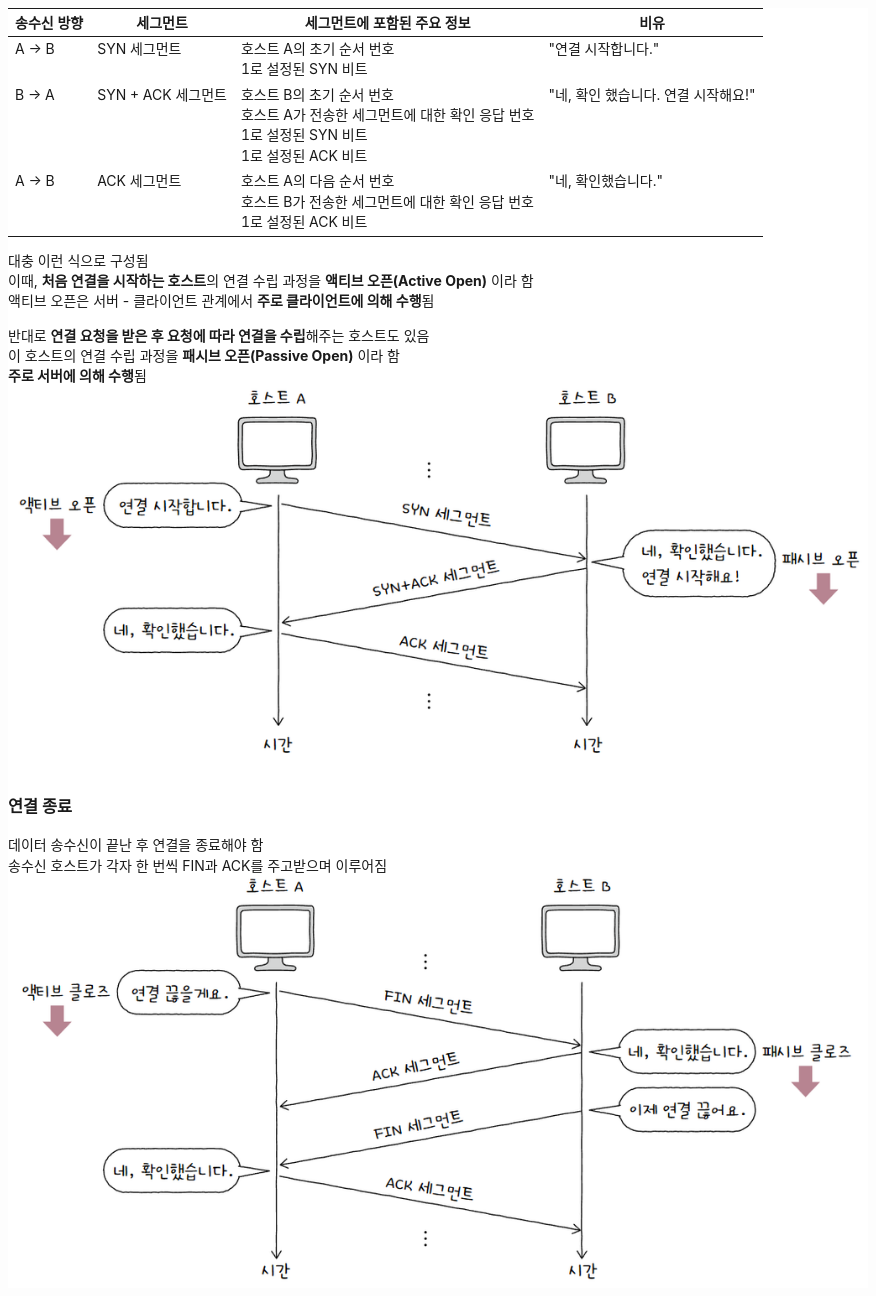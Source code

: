 | 송수신 방향 | 세그먼트           | 세그먼트에 포함된 주요 정보                                                                         | 비유                     |
| ------ | -------------- | --------------------------------------------------------------------------------------- | ---------------------- |
| A -> B | SYN 세그먼트       | 호스트 A의 초기 순서 번호  <br>1로 설정된 SYN 비트                                                      | "연결 시작합니다."            |
| B -> A | SYN + ACK 세그먼트 | 호스트 B의 초기 순서 번호  <br>호스트 A가 전송한 세그먼트에 대한 확인 응답 번호  <br>1로 설정된 SYN 비트  <br>1로 설정된 ACK 비트 | "네, 확인 했습니다. 연결 시작해요!" |
| A -> B | ACK 세그먼트       | 호스트 A의 다음 순서 번호  <br>호스트 B가 전송한 세그먼트에 대한 확인 응답 번호  <br>1로 설정된 ACK 비트                    | "네, 확인했습니다."           |

대충 이런 식으로 구성됨  
이때, **처음 연결을 시작하는 호스트**의 연결 수립 과정을 **액티브 오픈(Active Open)** 이라 함  
액티브 오픈은 서버 - 클라이언트 관계에서 **주로 클라이언트에 의해 수행**됨  

반대로 **연결 요청을 받은 후 요청에 따라 연결을 수립**해주는 호스트도 있음  
이 호스트의 연결 수립 과정을 **패시브 오픈(Passive Open)** 이라 함  
**주로 서버에 의해 수행**됨  
![](img/TCPActivePassive.png)  
### 연결 종료
데이터 송수신이 끝난 후 연결을 종료해야 함  
송수신 호스트가 각자 한 번씩 FIN과 ACK를 주고받으며 이루어짐  
![](img/ConnectionClose.png)  
